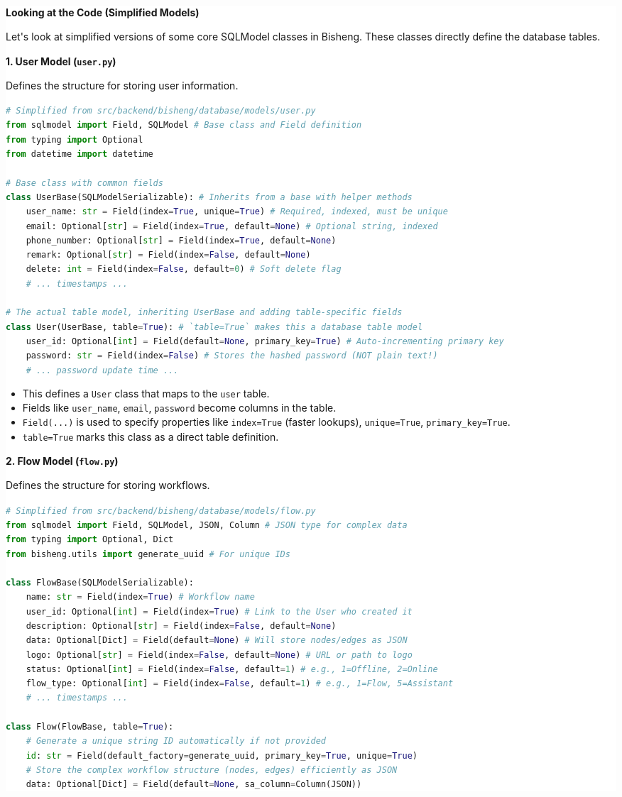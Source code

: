 **Looking at the Code (Simplified Models)**

Let's look at simplified versions of some core SQLModel classes in Bisheng. These classes directly define the database tables.

**1. User Model (`user.py`)**

Defines the structure for storing user information.

```python
# Simplified from src/backend/bisheng/database/models/user.py
from sqlmodel import Field, SQLModel # Base class and Field definition
from typing import Optional
from datetime import datetime

# Base class with common fields
class UserBase(SQLModelSerializable): # Inherits from a base with helper methods
    user_name: str = Field(index=True, unique=True) # Required, indexed, must be unique
    email: Optional[str] = Field(index=True, default=None) # Optional string, indexed
    phone_number: Optional[str] = Field(index=True, default=None)
    remark: Optional[str] = Field(index=False, default=None)
    delete: int = Field(index=False, default=0) # Soft delete flag
    # ... timestamps ...

# The actual table model, inheriting UserBase and adding table-specific fields
class User(UserBase, table=True): # `table=True` makes this a database table model
    user_id: Optional[int] = Field(default=None, primary_key=True) # Auto-incrementing primary key
    password: str = Field(index=False) # Stores the hashed password (NOT plain text!)
    # ... password update time ...
```

*   This defines a `User` class that maps to the `user` table.
*   Fields like `user_name`, `email`, `password` become columns in the table.
*   `Field(...)` is used to specify properties like `index=True` (faster lookups), `unique=True`, `primary_key=True`.
*   `table=True` marks this class as a direct table definition.

**2. Flow Model (`flow.py`)**

Defines the structure for storing workflows.

```python
# Simplified from src/backend/bisheng/database/models/flow.py
from sqlmodel import Field, SQLModel, JSON, Column # JSON type for complex data
from typing import Optional, Dict
from bisheng.utils import generate_uuid # For unique IDs

class FlowBase(SQLModelSerializable):
    name: str = Field(index=True) # Workflow name
    user_id: Optional[int] = Field(index=True) # Link to the User who created it
    description: Optional[str] = Field(index=False, default=None)
    data: Optional[Dict] = Field(default=None) # Will store nodes/edges as JSON
    logo: Optional[str] = Field(index=False, default=None) # URL or path to logo
    status: Optional[int] = Field(index=False, default=1) # e.g., 1=Offline, 2=Online
    flow_type: Optional[int] = Field(index=False, default=1) # e.g., 1=Flow, 5=Assistant
    # ... timestamps ...

class Flow(FlowBase, table=True):
    # Generate a unique string ID automatically if not provided
    id: str = Field(default_factory=generate_uuid, primary_key=True, unique=True)
    # Store the complex workflow structure (nodes, edges) efficiently as JSON
    data: Optional[Dict] = Field(default=None, sa_column=Column(JSON))
```
